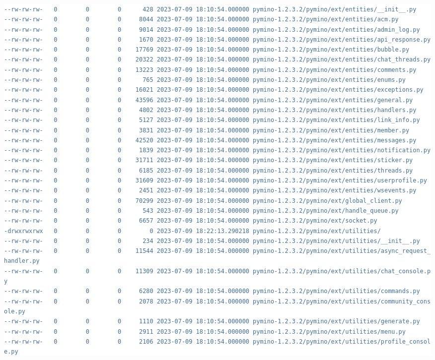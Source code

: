 ```diff
--rw-rw-rw-   0        0        0      428 2023-07-09 18:10:54.000000 pymino-1.2.3.2/pymino/ext/entities/__init__.py
--rw-rw-rw-   0        0        0     8044 2023-07-09 18:10:54.000000 pymino-1.2.3.2/pymino/ext/entities/acm.py
--rw-rw-rw-   0        0        0     9014 2023-07-09 18:10:54.000000 pymino-1.2.3.2/pymino/ext/entities/admin_log.py
--rw-rw-rw-   0        0        0     1670 2023-07-09 18:10:54.000000 pymino-1.2.3.2/pymino/ext/entities/api_response.py
--rw-rw-rw-   0        0        0    17769 2023-07-09 18:10:54.000000 pymino-1.2.3.2/pymino/ext/entities/bubble.py
--rw-rw-rw-   0        0        0    20322 2023-07-09 18:10:54.000000 pymino-1.2.3.2/pymino/ext/entities/chat_threads.py
--rw-rw-rw-   0        0        0    13223 2023-07-09 18:10:54.000000 pymino-1.2.3.2/pymino/ext/entities/comments.py
--rw-rw-rw-   0        0        0      765 2023-07-09 18:10:54.000000 pymino-1.2.3.2/pymino/ext/entities/enums.py
--rw-rw-rw-   0        0        0    16021 2023-07-09 18:10:54.000000 pymino-1.2.3.2/pymino/ext/entities/exceptions.py
--rw-rw-rw-   0        0        0    43596 2023-07-09 18:10:54.000000 pymino-1.2.3.2/pymino/ext/entities/general.py
--rw-rw-rw-   0        0        0     4802 2023-07-09 18:10:54.000000 pymino-1.2.3.2/pymino/ext/entities/handlers.py
--rw-rw-rw-   0        0        0     5127 2023-07-09 18:10:54.000000 pymino-1.2.3.2/pymino/ext/entities/link_info.py
--rw-rw-rw-   0        0        0     3831 2023-07-09 18:10:54.000000 pymino-1.2.3.2/pymino/ext/entities/member.py
--rw-rw-rw-   0        0        0    42520 2023-07-09 18:10:54.000000 pymino-1.2.3.2/pymino/ext/entities/messages.py
--rw-rw-rw-   0        0        0     1839 2023-07-09 18:10:54.000000 pymino-1.2.3.2/pymino/ext/entities/notification.py
--rw-rw-rw-   0        0        0    31711 2023-07-09 18:10:54.000000 pymino-1.2.3.2/pymino/ext/entities/sticker.py
--rw-rw-rw-   0        0        0     6185 2023-07-09 18:10:54.000000 pymino-1.2.3.2/pymino/ext/entities/threads.py
--rw-rw-rw-   0        0        0    31609 2023-07-09 18:10:54.000000 pymino-1.2.3.2/pymino/ext/entities/userprofile.py
--rw-rw-rw-   0        0        0     2451 2023-07-09 18:10:54.000000 pymino-1.2.3.2/pymino/ext/entities/wsevents.py
--rw-rw-rw-   0        0        0    70299 2023-07-09 18:10:54.000000 pymino-1.2.3.2/pymino/ext/global_client.py
--rw-rw-rw-   0        0        0      543 2023-07-09 18:10:54.000000 pymino-1.2.3.2/pymino/ext/handle_queue.py
--rw-rw-rw-   0        0        0     6657 2023-07-09 18:10:54.000000 pymino-1.2.3.2/pymino/ext/socket.py
-drwxrwxrwx   0        0        0        0 2023-07-09 18:22:13.290218 pymino-1.2.3.2/pymino/ext/utilities/
--rw-rw-rw-   0        0        0      234 2023-07-09 18:10:54.000000 pymino-1.2.3.2/pymino/ext/utilities/__init__.py
--rw-rw-rw-   0        0        0    11544 2023-07-09 18:10:54.000000 pymino-1.2.3.2/pymino/ext/utilities/async_request_handler.py
--rw-rw-rw-   0        0        0    11309 2023-07-09 18:10:54.000000 pymino-1.2.3.2/pymino/ext/utilities/chat_console.py
--rw-rw-rw-   0        0        0     6280 2023-07-09 18:10:54.000000 pymino-1.2.3.2/pymino/ext/utilities/commands.py
--rw-rw-rw-   0        0        0     2078 2023-07-09 18:10:54.000000 pymino-1.2.3.2/pymino/ext/utilities/community_console.py
--rw-rw-rw-   0        0        0     1110 2023-07-09 18:10:54.000000 pymino-1.2.3.2/pymino/ext/utilities/generate.py
--rw-rw-rw-   0        0        0     2911 2023-07-09 18:10:54.000000 pymino-1.2.3.2/pymino/ext/utilities/menu.py
--rw-rw-rw-   0        0        0     2106 2023-07-09 18:10:54.000000 pymino-1.2.3.2/pymino/ext/utilities/profile_console.py
```